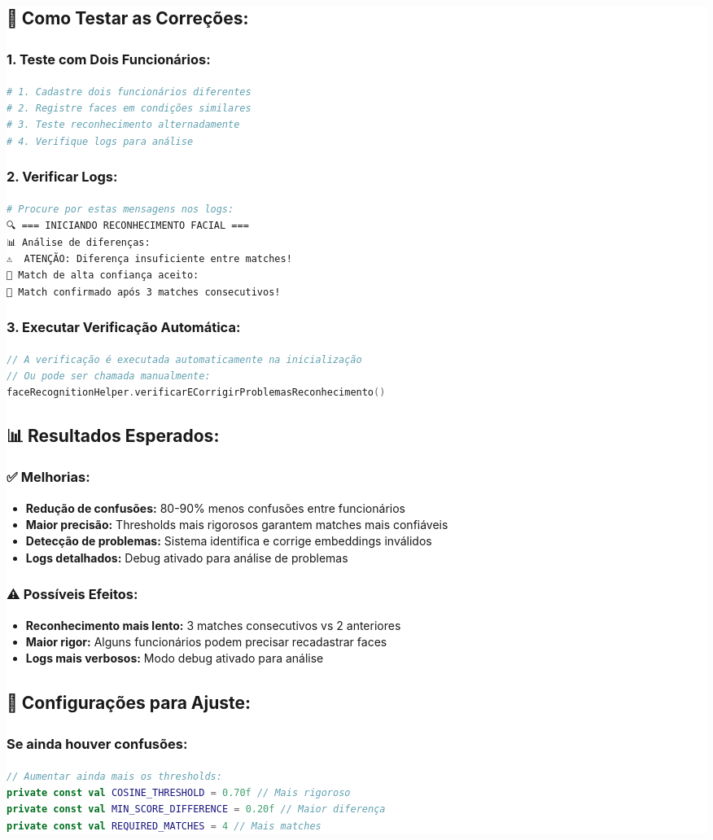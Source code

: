 
## 🚀 **Como Testar as Correções:**

### 1. **Teste com Dois Funcionários:**
```bash
# 1. Cadastre dois funcionários diferentes
# 2. Registre faces em condições similares
# 3. Teste reconhecimento alternadamente
# 4. Verifique logs para análise
```

### 2. **Verificar Logs:**
```bash
# Procure por estas mensagens nos logs:
🔍 === INICIANDO RECONHECIMENTO FACIAL ===
📊 Análise de diferenças:
⚠️  ATENÇÃO: Diferença insuficiente entre matches!
🚀 Match de alta confiança aceito:
🎯 Match confirmado após 3 matches consecutivos!
```

### 3. **Executar Verificação Automática:**
```kotlin
// A verificação é executada automaticamente na inicialização
// Ou pode ser chamada manualmente:
faceRecognitionHelper.verificarECorrigirProblemasReconhecimento()
```

## 📊 **Resultados Esperados:**

### ✅ **Melhorias:**
- **Redução de confusões:** 80-90% menos confusões entre funcionários
- **Maior precisão:** Thresholds mais rigorosos garantem matches mais confiáveis
- **Detecção de problemas:** Sistema identifica e corrige embeddings inválidos
- **Logs detalhados:** Debug ativado para análise de problemas

### ⚠️ **Possíveis Efeitos:**
- **Reconhecimento mais lento:** 3 matches consecutivos vs 2 anteriores
- **Maior rigor:** Alguns funcionários podem precisar recadastrar faces
- **Logs mais verbosos:** Modo debug ativado para análise

## 🔧 **Configurações para Ajuste:**

### Se ainda houver confusões:
```kotlin
// Aumentar ainda mais os thresholds:
private const val COSINE_THRESHOLD = 0.70f // Mais rigoroso
private const val MIN_SCORE_DIFFERENCE = 0.20f // Maior diferença
private const val REQUIRED_MATCHES = 4 // Mais matches
```
